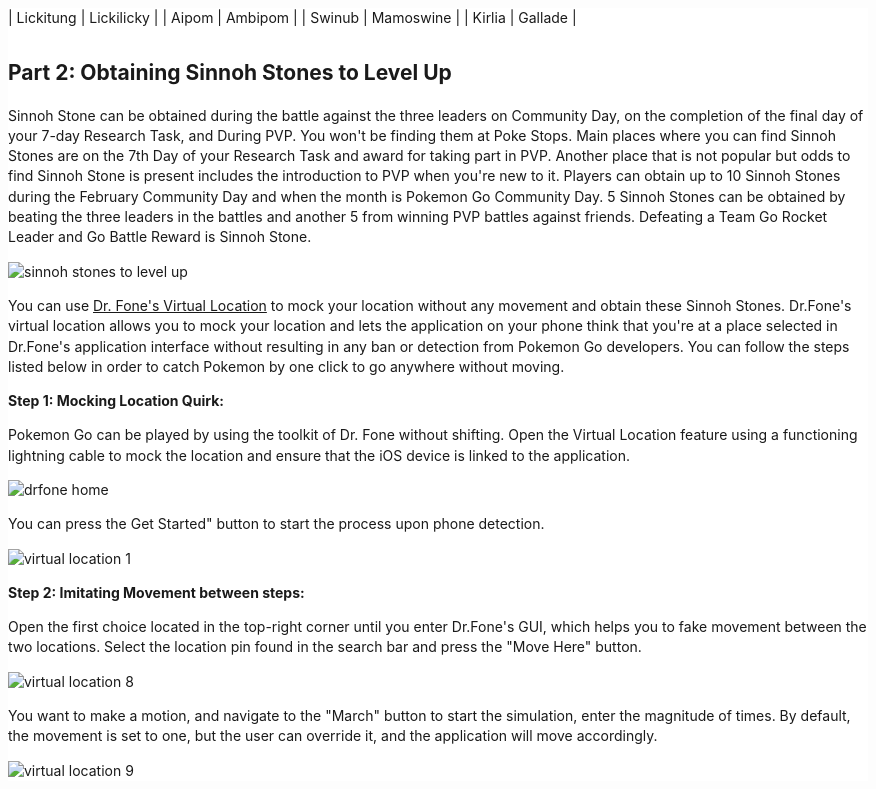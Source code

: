 | Lickitung | Lickilicky |
| Aipom | Ambipom |
| Swinub | Mamoswine |
| Kirlia | Gallade |

## Part 2: Obtaining Sinnoh Stones to Level Up

Sinnoh Stone can be obtained during the battle against the three leaders on Community Day, on the completion of the final day of your 7-day Research Task, and During PVP. You won't be finding them at Poke Stops. Main places where you can find Sinnoh Stones are on the 7th Day of your Research Task and award for taking part in PVP. Another place that is not popular but odds to find Sinnoh Stone is present includes the introduction to PVP when you're new to it. Players can obtain up to 10 Sinnoh Stones during the February Community Day and when the month is Pokemon Go Community Day. 5 Sinnoh Stones can be obtained by beating the three leaders in the battles and another 5 from winning PVP battles against friends. Defeating a Team Go Rocket Leader and Go Battle Reward is Sinnoh Stone.

![sinnoh stones to level up](https://images.wondershare.com/drfone/2020/sinnoh-stones-to-level-up.jpg)

You can use [Dr. Fone's Virtual Location](https://tools.techidaily.com/wondershare/drfone/virtual-location-changer/) to mock your location without any movement and obtain these Sinnoh Stones. Dr.Fone's virtual location allows you to mock your location and lets the application on your phone think that you're at a place selected in Dr.Fone's application interface without resulting in any ban or detection from Pokemon Go developers. You can follow the steps listed below in order to catch Pokemon by one click to go anywhere without moving.

**Step 1: Mocking Location Quirk:**

Pokemon Go can be played by using the toolkit of Dr. Fone without shifting. Open the Virtual Location feature using a functioning lightning cable to mock the location and ensure that the iOS device is linked to the application.

![drfone home](https://images.wondershare.com/drfone/guide/drfone-home.png)

You can press the Get Started" button to start the process upon phone detection.

![virtual location 1](https://images.wondershare.com/drfone/guide/virtual-location-01.png)

**Step 2: Imitating Movement between steps:**

Open the first choice located in the top-right corner until you enter Dr.Fone's GUI, which helps you to fake movement between the two locations. Select the location pin found in the search bar and press the "Move Here" button.

![virtual location 8](https://images.wondershare.com/drfone/guide/virtual-location-08.png)

You want to make a motion, and navigate to the "March" button to start the simulation, enter the magnitude of times. By default, the movement is set to one, but the user can override it, and the application will move accordingly.

![virtual location 9](https://images.wondershare.com/drfone/guide/virtual-location-09.png)
